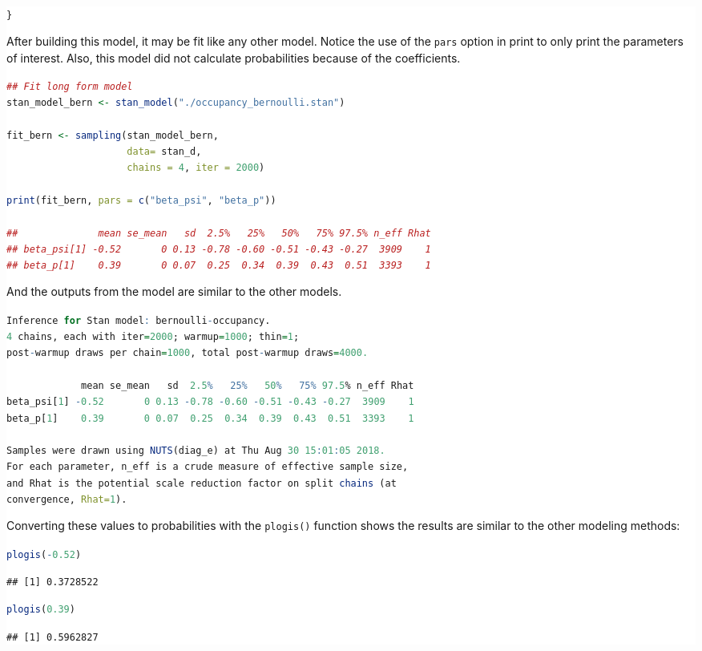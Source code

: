     }

After building this model, it may be fit like any other model. 
Notice the use of the `pars` option in print to only print the parameters of interest. 
Also, this model did not calculate probabilities because of the coefficients. 


```r
## Fit long form model 
stan_model_bern <- stan_model("./occupancy_bernoulli.stan")

fit_bern <- sampling(stan_model_bern,
                     data= stan_d,
                     chains = 4, iter = 2000)

print(fit_bern, pars = c("beta_psi", "beta_p"))

##              mean se_mean   sd  2.5%   25%   50%   75% 97.5% n_eff Rhat
## beta_psi[1] -0.52       0 0.13 -0.78 -0.60 -0.51 -0.43 -0.27  3909    1
## beta_p[1]    0.39       0 0.07  0.25  0.34  0.39  0.43  0.51  3393    1
```

And the outputs from the model are similar to the other models.


```r
Inference for Stan model: bernoulli-occupancy.
4 chains, each with iter=2000; warmup=1000; thin=1; 
post-warmup draws per chain=1000, total post-warmup draws=4000.

             mean se_mean   sd  2.5%   25%   50%   75% 97.5% n_eff Rhat
beta_psi[1] -0.52       0 0.13 -0.78 -0.60 -0.51 -0.43 -0.27  3909    1
beta_p[1]    0.39       0 0.07  0.25  0.34  0.39  0.43  0.51  3393    1

Samples were drawn using NUTS(diag_e) at Thu Aug 30 15:01:05 2018.
For each parameter, n_eff is a crude measure of effective sample size,
and Rhat is the potential scale reduction factor on split chains (at 
convergence, Rhat=1).
```
Converting these values to probabilities with the `plogis()` function shows the results are similar to the other modeling methods:


```r
plogis(-0.52)
```

```
## [1] 0.3728522
```

```r
plogis(0.39)
```

```
## [1] 0.5962827
```
